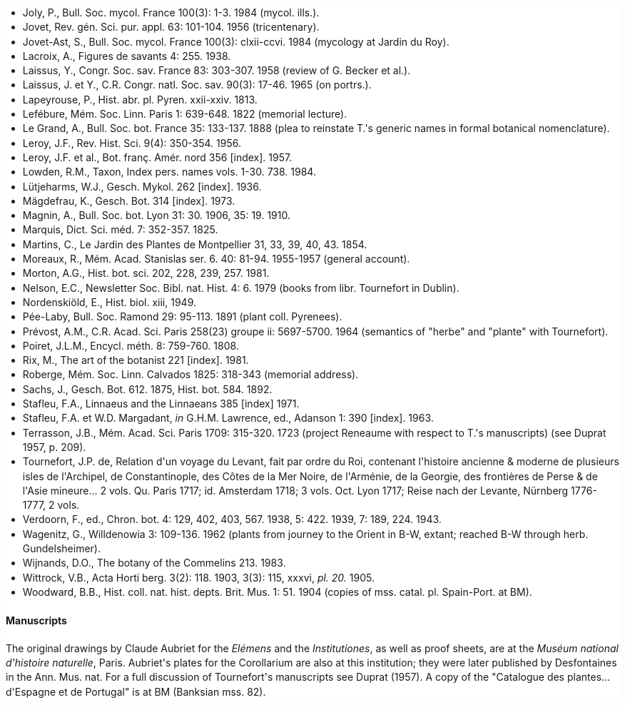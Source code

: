 - Joly, P., Bull. Soc. mycol. France 100(3): 1-3. 1984 (mycol. ills.).
- Jovet, Rev. gén. Sci. pur. appl. 63: 101-104. 1956 (tricentenary).
- Jovet-Ast, S., Bull. Soc. mycol. France 100(3): clxii-ccvi. 1984 (mycology at Jardin du Roy).
- Lacroix, A., Figures de savants 4: 255. 1938.
- Laissus, Y., Congr. Soc. sav. France 83: 303-307. 1958 (review of G. Becker et al.).
- Laissus, J. et Y., C.R. Congr. natl. Soc. sav. 90(3): 17-46. 1965 (on portrs.).
- Lapeyrouse, P., Hist. abr. pl. Pyren. xxii-xxiv. 1813.
- Lefébure, Mém. Soc. Linn. Paris 1: 639-648. 1822 (memorial lecture).
- Le Grand, A., Bull. Soc. bot. France 35: 133-137. 1888 (plea to reinstate T.'s generic names in formal botanical nomenclature).
- Leroy, J.F., Rev. Hist. Sci. 9(4): 350-354. 1956.
- Leroy, J.F. et al., Bot. franç. Amér. nord 356 \[index\]. 1957.
- Lowden, R.M., Taxon, Index pers. names vols. 1-30. 738. 1984.
- Lütjeharms, W.J., Gesch. Mykol. 262 \[index\]. 1936.
- Mägdefrau, K., Gesch. Bot. 314 \[index\]. 1973.
- Magnin, A., Bull. Soc. bot. Lyon 31: 30. 1906, 35: 19. 1910.
- Marquis, Dict. Sci. méd. 7: 352-357. 1825.
- Martins, C., Le Jardin des Plantes de Montpellier 31, 33, 39, 40, 43. 1854.
- Moreaux, R., Mém. Acad. Stanislas ser. 6. 40: 81-94. 1955-1957 (general account).
- Morton, A.G., Hist. bot. sci. 202, 228, 239, 257. 1981.
- Nelson, E.C., Newsletter Soc. Bibl. nat. Hist. 4: 6. 1979 (books from libr. Tournefort in Dublin).
- Nordenskiöld, E., Hist. biol. xiii, 1949.
- Pée-Laby, Bull. Soc. Ramond 29: 95-113. 1891 (plant coll. Pyrenees).
- Prévost, A.M., C.R. Acad. Sci. Paris 258(23) groupe ii: 5697-5700. 1964 (semantics of "herbe" and "plante" with Tournefort).
- Poiret, J.L.M., Encycl. méth. 8: 759-760. 1808.
- Rix, M., The art of the botanist 221 \[index\]. 1981.
- Roberge, Mém. Soc. Linn. Calvados 1825: 318-343 (memorial address).
- Sachs, J., Gesch. Bot. 612. 1875, Hist. bot. 584. 1892.
- Stafleu, F.A., Linnaeus and the Linnaeans 385 \[index\] 1971.
- Stafleu, F.A. et W.D. Margadant, *in* G.H.M. Lawrence, ed., Adanson 1: 390 \[index\]. 1963.
- Terrasson, J.B., Mém. Acad. Sci. Paris 1709: 315-320. 1723 (project Reneaume with respect to T.'s manuscripts) (see Duprat 1957, p. 209).
- Tournefort, J.P. de, Relation d'un voyage du Levant, fait par ordre du Roi, contenant l'histoire ancienne & moderne de plusieurs isles de l'Archipel, de Constantinople, des Côtes de la Mer Noire, de l'Arménie, de la Georgie, des frontières de Perse & de l'Asie mineure... 2 vols. Qu. Paris 1717; id. Amsterdam 1718; 3 vols. Oct. Lyon 1717; Reise nach der Levante, Nürnberg 1776-1777, 2 vols.
- Verdoorn, F., ed., Chron. bot. 4: 129, 402, 403, 567. 1938, 5: 422. 1939, 7: 189, 224. 1943.
- Wagenitz, G., Willdenowia 3: 109-136. 1962 (plants from journey to the Orient in B-W, extant; reached B-W through herb. Gundelsheimer).
- Wijnands, D.O., The botany of the Commelins 213. 1983.
- Wittrock, V.B., Acta Horti berg. 3(2): 118. 1903, 3(3): 115, xxxvi, *pl. 20.* 1905.
- Woodward, B.B., Hist. coll. nat. hist. depts. Brit. Mus. 1: 51. 1904 (copies of mss. catal. pl. Spain-Port. at BM).

#### Manuscripts

The original drawings by Claude Aubriet for the *Elémens* and the *Institutiones*, as well as proof sheets, are at the *Muséum national d'histoire naturelle*, Paris. Aubriet's plates for the Corollarium are also at this institution; they were later published by Desfontaines in the Ann. Mus. nat. For a full discussion of Tournefort's manuscripts see Duprat (1957). A copy of the "Catalogue des plantes... d'Espagne et de Portugal" is at BM (Banksian mss. 82).

